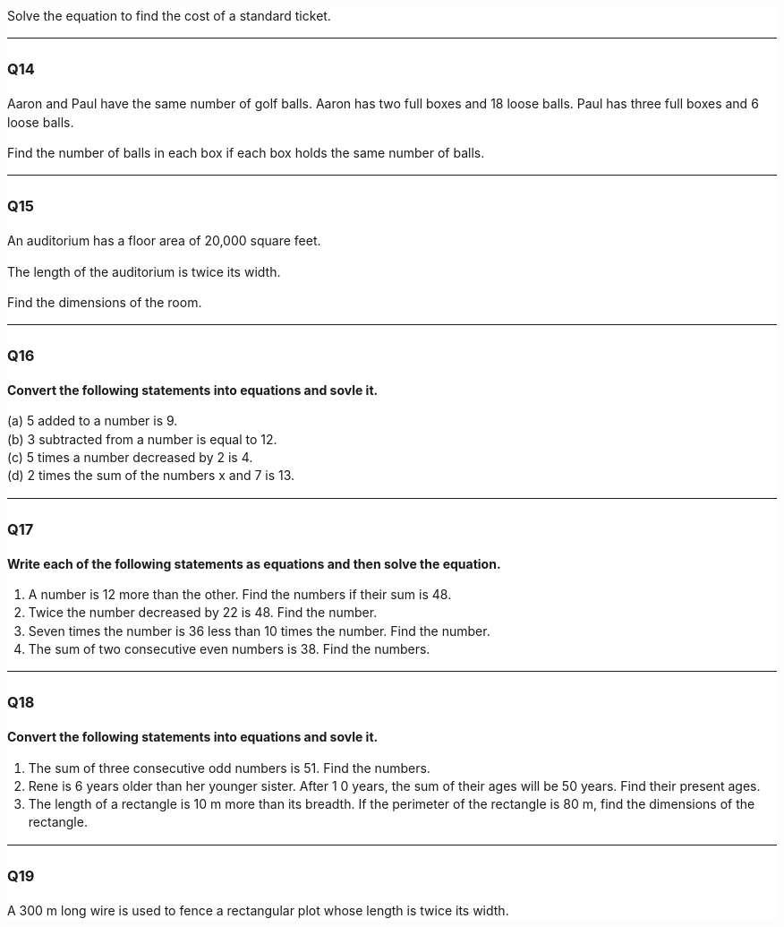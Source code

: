 Solve the equation to find the cost of a standard ticket.

---
### Q14 
Aaron and Paul have the same number of golf balls.
Aaron has two full boxes and 18 loose balls. Paul has three full boxes and 6 loose balls.

Find the number of balls in each box if each box holds the same number of balls.

---
### Q15 

An auditorium has a floor area of 20,000 square feet.

The length of the auditorium is twice its width. 

Find the dimensions of the room.

---
### Q16 

**Convert the following statements into equations and sovle it.**

(a) 5 added to a number is 9.  
(b) 3 subtracted from a number is equal to 12.  
(c) 5 times a number decreased by 2 is 4.  
(d) 2 times the sum of the numbers x and 7 is 13.  

---
### Q17 

**Write each of the following statements as equations and then solve the equation.**

1. A number is 12 more than the other. Find the numbers if their sum is 48.  
2. Twice the number decreased by 22 is 48. Find the number.  
3. Seven times the number is 36 less than 10 times the number. Find the number.  
4. The sum of two consecutive even numbers is 38. Find the numbers.

---
### Q18 

**Convert the following statements into equations and sovle it.**

1. The sum of three consecutive odd numbers is 51. Find the numbers. 
2. Rene is 6 years older than her younger sister. After 1 0 years, the sum of their ages will be 50 years. Find their present ages. 
3. The length of a rectangle is 10 m more than its breadth. If the perimeter of the rectangle is 80 m, find the dimensions of the rectangle. 

---
### Q19 

A 300 m long wire is used to fence a rectangular plot whose length is twice its width. 
